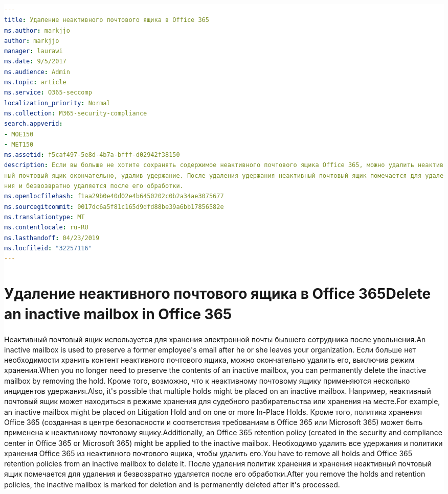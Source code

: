 ```yaml
---
title: Удаление неактивного почтового ящика в Office 365
ms.author: markjjo
author: markjjo
manager: laurawi
ms.date: 9/5/2017
ms.audience: Admin
ms.topic: article
ms.service: O365-seccomp
localization_priority: Normal
ms.collection: M365-security-compliance
search.appverid:
- MOE150
- MET150
ms.assetid: f5caf497-5e8d-4b7a-bfff-d02942f38150
description: Если вы больше не хотите сохранять содержимое неактивного почтового ящика Office 365, можно удалить неактивный почтовый ящик окончательно, удалив удержание. После удаления удержания неактивный почтовый ящик помечается для удаления и безвозвратно удаляется после его обработки.
ms.openlocfilehash: f1aa29b0e40d02e4b6450202c0b2a34ae3075677
ms.sourcegitcommit: 0017dc6a5f81c165d9dfd88be39a6bb17856582e
ms.translationtype: MT
ms.contentlocale: ru-RU
ms.lasthandoff: 04/23/2019
ms.locfileid: "32257116"
---
```

# <a name="delete-an-inactive-mailbox-in-office-365"></a><span data-ttu-id="75956-104">Удаление неактивного почтового ящика в Office 365</span><span class="sxs-lookup"><span data-stu-id="75956-104">Delete an inactive mailbox in Office 365</span></span>

<span data-ttu-id="75956-105">Неактивный почтовый ящик используется для хранения электронной почты бывшего сотрудника после увольнения.</span><span class="sxs-lookup"><span data-stu-id="75956-105">An inactive mailbox is used to preserve a former employee's email after he or she leaves your organization.</span></span> <span data-ttu-id="75956-106">Если больше нет необходимости хранить контент неактивного почтового ящика, можно окончательно удалить его, выключив режим хранения.</span><span class="sxs-lookup"><span data-stu-id="75956-106">When you no longer need to preserve the contents of an inactive mailbox, you can permanently delete the inactive mailbox by removing the hold.</span></span> <span data-ttu-id="75956-107">Кроме того, возможно, что к неактивному почтовому ящику применяются несколько инцидентов удержания.</span><span class="sxs-lookup"><span data-stu-id="75956-107">Also, it's possible that multiple holds might be placed on an inactive mailbox.</span></span> <span data-ttu-id="75956-108">Например, неактивный почтовый ящик может находиться в режиме хранения для судебного разбирательства или хранения на месте.</span><span class="sxs-lookup"><span data-stu-id="75956-108">For example, an inactive mailbox might be placed on Litigation Hold and on one or more In-Place Holds.</span></span> <span data-ttu-id="75956-109">Кроме того, политика хранения Office 365 (созданная в центре безопасности и соответствия требованиям в Office 365 или Microsoft 365) может быть применена к неактивному почтовому ящику.</span><span class="sxs-lookup"><span data-stu-id="75956-109">Additionally, an Office 365 retention policy (created in the security and compliance center in Office 365 or Microsoft 365) might be applied to the inactive mailbox.</span></span> <span data-ttu-id="75956-110">Необходимо удалить все удержания и политики хранения Office 365 из неактивного почтового ящика, чтобы удалить его.</span><span class="sxs-lookup"><span data-stu-id="75956-110">You have to remove all holds and Office 365 retention policies from an inactive mailbox to delete it.</span></span> <span data-ttu-id="75956-111">После удаления политик хранения и хранения неактивный почтовый ящик помечается для удаления и безвозвратно удаляется после его обработки.</span><span class="sxs-lookup"><span data-stu-id="75956-111">After you remove the holds and retention policies, the inactive mailbox is marked for deletion and is permanently deleted after it's processed.</span></span>
  